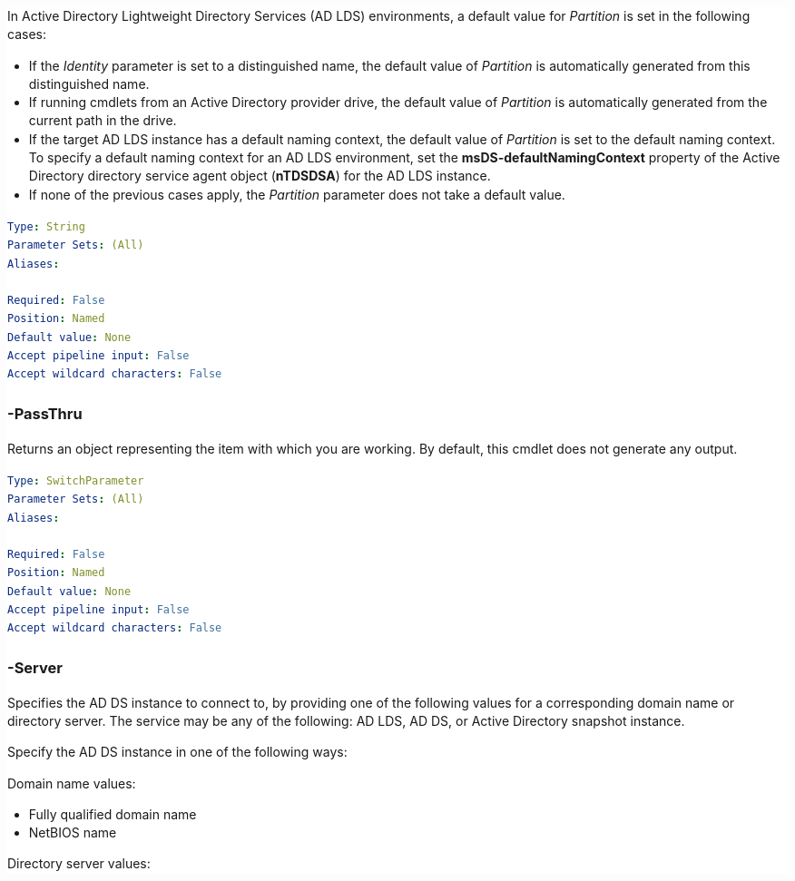 In Active Directory Lightweight Directory Services (AD LDS) environments, a default value for *Partition* is set in the following cases:

- If the *Identity* parameter is set to a distinguished name, the default value of *Partition* is automatically generated from this distinguished name.
- If running cmdlets from an Active Directory provider drive, the default value of *Partition* is automatically generated from the current path in the drive.
- If the target AD LDS instance has a default naming context, the default value of *Partition* is set to the default naming context.
To specify a default naming context for an AD LDS environment, set the **msDS-defaultNamingContext** property of the Active Directory directory service agent object (**nTDSDSA**) for the AD LDS instance.
- If none of the previous cases apply, the *Partition* parameter does not take a default value.

```yaml
Type: String
Parameter Sets: (All)
Aliases:

Required: False
Position: Named
Default value: None
Accept pipeline input: False
Accept wildcard characters: False
```

### -PassThru
Returns an object representing the item with which you are working.
By default, this cmdlet does not generate any output.

```yaml
Type: SwitchParameter
Parameter Sets: (All)
Aliases:

Required: False
Position: Named
Default value: None
Accept pipeline input: False
Accept wildcard characters: False
```

### -Server
Specifies the AD DS instance to connect to, by providing one of the following values for a corresponding domain name or directory server.
The service may be any of the following: AD LDS, AD DS, or Active Directory snapshot instance.

Specify the AD DS instance in one of the following ways:

Domain name values:

- Fully qualified domain name
- NetBIOS name

Directory server values:
